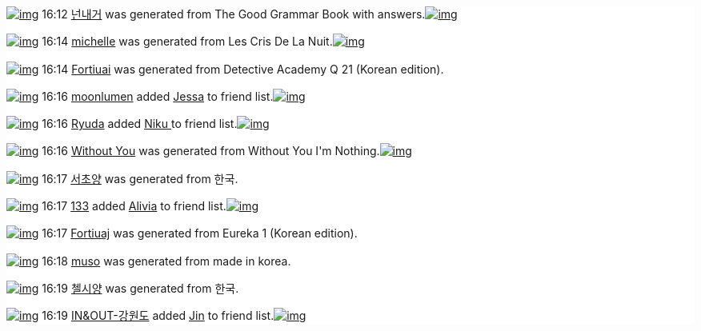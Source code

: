 [![img](http://www.deviantsart.com/84m44h.png)](http://www.barcodekanojo.com/kanojo/3005316/%EB%84%8C%EB%82%B4%EA%B1%B0) 16:12 [넌내거](http://www.barcodekanojo.com/kanojo/3005316/%EB%84%8C%EB%82%B4%EA%B1%B0) was generated from The Good Grammar Book with answers.[![img](http://www.deviantsart.com/1tu5f6s.jpeg)](http://www.barcodekanojo.com/product_images/barcode/5692387/1402729927/50x50xThe,P20Good,P20Grammar,P20Book,P20with,P20answers.jpg,qw=88,ah=88.pagespeed.ic.yPZMIzMXN4.jpg)

[![img](http://www.deviantsart.com/2ksi32d.png)](http://www.barcodekanojo.com/kanojo/3005317/michelle) 16:14 [michelle](http://www.barcodekanojo.com/kanojo/3005317/michelle) was generated from Les Cris De La Nuit.[![img](http://www.deviantsart.com/2jf50kr.jpeg)](http://www.barcodekanojo.com/product_images/barcode/5692388/1402730059/Les%20Cris%20De%20La%20Nuit.jpg)

[![img](http://www.deviantsart.com/23cedbb.png)](http://www.barcodekanojo.com/kanojo/3005318/Fortiuai) 16:14 [Fortiuai](http://www.barcodekanojo.com/kanojo/3005318/Fortiuai) was generated from Detective Academy Q 21 (Korean edition).

[![img](http://www.deviantsart.com/3tign5m.jpeg)](http://www.barcodekanojo.com/user/469435/moonlumen) 16:16 [moonlumen](http://www.barcodekanojo.com/user/469435/moonlumen) added [Jessa](http://www.barcodekanojo.com/kanojo/2629929/Jessa) to friend list.[![img](http://www.deviantsart.com/1imhmvm.png)](http://www.barcodekanojo.com/kanojo/2629929/Jessa)

[![img](http://www.deviantsart.com/1rjl04e.jpeg)](http://www.barcodekanojo.com/user/421160/Ryuda) 16:16 [Ryuda](http://www.barcodekanojo.com/user/421160/Ryuda) added [Niku ](http://www.barcodekanojo.com/kanojo/2395785/Niku%20) to friend list.[![img](http://www.deviantsart.com/2llmni0.png)](http://www.barcodekanojo.com/kanojo/2395785/Niku%20)

[![img](http://www.deviantsart.com/24a7aoe.png)](http://www.barcodekanojo.com/kanojo/3005319/Without%20You) 16:16 [Without You](http://www.barcodekanojo.com/kanojo/3005319/Without%20You) was generated from Without You I'm Nothing.[![img](http://www.deviantsart.com/2h4jqqm.jpeg)](http://www.barcodekanojo.com/product_images/barcode/5692392/1402730158/50x50xWithout,P20You,P20I,P27m,P20Nothing.jpg,qw=88,ah=88.pagespeed.ic.ZsH9Fc_Eya.jpg)

[![img](http://www.deviantsart.com/nk9vd0.png)](http://www.barcodekanojo.com/kanojo/3005320/%EC%84%9C%EC%B4%88%EC%96%91) 16:17 [서초양](http://www.barcodekanojo.com/kanojo/3005320/%EC%84%9C%EC%B4%88%EC%96%91) was generated from 한국.

[![img](http://www.deviantsart.com/2tct21h.jpeg)](http://www.barcodekanojo.com/user/368456/133) 16:17 [133](http://www.barcodekanojo.com/user/368456/133) added [Alivia](http://www.barcodekanojo.com/kanojo/1953051/Alivia) to friend list.[![img](http://www.deviantsart.com/2kqh81b.png)](http://www.barcodekanojo.com/kanojo/1953051/Alivia)

[![img](http://www.deviantsart.com/epdjit.png)](http://www.barcodekanojo.com/kanojo/3005321/Fortiuaj) 16:17 [Fortiuaj](http://www.barcodekanojo.com/kanojo/3005321/Fortiuaj) was generated from Eureka 1 (Korean edition).

[![img](http://www.deviantsart.com/144r2qs.png)](http://www.barcodekanojo.com/kanojo/3005322/muso) 16:18 [muso](http://www.barcodekanojo.com/kanojo/3005322/muso) was generated from made in korea.

[![img](http://www.deviantsart.com/d1lmgi.png)](http://www.barcodekanojo.com/kanojo/3005323/%EC%B2%BC%EC%8B%9C%EC%96%91) 16:19 [첼시양](http://www.barcodekanojo.com/kanojo/3005323/%EC%B2%BC%EC%8B%9C%EC%96%91) was generated from 한국.

[![img](http://www.deviantsart.com/ucll8e.jpeg)](http://www.barcodekanojo.com/user/467044/IN%26OUT-%EA%B0%95%EC%9B%90%EB%8F%84) 16:19 [IN&amp;OUT-강원도](http://www.barcodekanojo.com/user/467044/IN%26OUT-%EA%B0%95%EC%9B%90%EB%8F%84) added [Jin](http://www.barcodekanojo.com/kanojo/452092/Jin) to friend list.[![img](http://www.deviantsart.com/251paim.png)](http://www.barcodekanojo.com/kanojo/452092/Jin)
